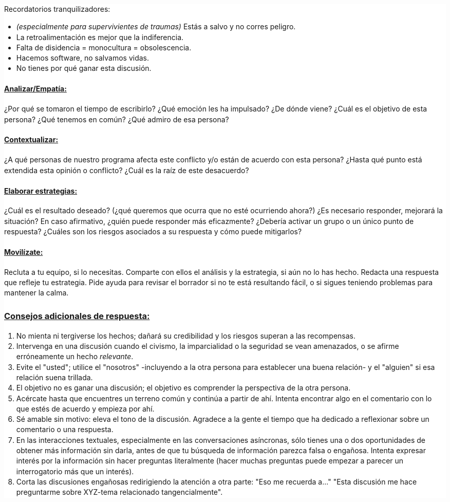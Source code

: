 Recordatorios tranquilizadores:  
- _(especialmente para supervivientes de traumas)_ Estás a salvo y no corres peligro.  
- La retroalimentación es mejor que la indiferencia.  
- Falta de disidencia = monocultura = obsolescencia.  
- Hacemos software, no salvamos vidas.  
- No tienes por qué ganar esta discusión.

#### [Analizar/Empatía:](https://make.wordpress.org/community/handbook/community-deputy/resources-for-community-deputies/de-escalating-conflict-in-text-communication/#analyze-empathize)

¿Por qué se tomaron el tiempo de escribirlo? ¿Qué emoción les ha impulsado? ¿De dónde viene? ¿Cuál es el objetivo de esta persona? ¿Qué tenemos en común? ¿Qué admiro de esa persona?

#### [Contextualizar:](https://make.wordpress.org/community/handbook/community-deputy/resources-for-community-deputies/de-escalating-conflict-in-text-communication/#contextualize)

¿A qué personas de nuestro programa afecta este conflicto y/o están de acuerdo con esta persona? ¿Hasta qué punto está extendida esta opinión o conflicto? ¿Cuál es la raíz de este desacuerdo?

#### [Elaborar estrategias:](https://make.wordpress.org/community/handbook/community-deputy/resources-for-community-deputies/de-escalating-conflict-in-text-communication/#strategize)

¿Cuál es el resultado deseado? (¿qué queremos que ocurra que no esté ocurriendo ahora?) ¿Es necesario responder, mejorará la situación? En caso afirmativo, ¿quién puede responder más eficazmente? ¿Debería activar un grupo o un único punto de respuesta? ¿Cuáles son los riesgos asociados a su respuesta y cómo puede mitigarlos?

#### [Movilízate:](https://make.wordpress.org/community/handbook/community-deputy/resources-for-community-deputies/de-escalating-conflict-in-text-communication/#mobilize)

Recluta a tu equipo, si lo necesitas. Comparte con ellos el análisis y la estrategia, si aún no lo has hecho. Redacta una respuesta que refleje tu estrategia. Pide ayuda para revisar el borrador si no te está resultando fácil, o si sigues teniendo problemas para mantener la calma.

### [Consejos adicionales de respuesta:](https://make.wordpress.org/community/handbook/community-deputy/resources-for-community-deputies/de-escalating-conflict-in-text-communication/#additional-response-advice)

1. No mienta ni tergiverse los hechos; dañará su credibilidad y los riesgos superan a las recompensas.
2. Intervenga en una discusión cuando el civismo, la imparcialidad o la seguridad se vean amenazados, o se afirme erróneamente un hecho _relevante_.
3. Evite el "usted"; utilice el "nosotros" -incluyendo a la otra persona para establecer una buena relación- y el "alguien" si esa relación suena trillada.
4. El objetivo no es ganar una discusión; el objetivo es comprender la perspectiva de la otra persona.
5. Acércate hasta que encuentres un terreno común y continúa a partir de ahí. Intenta encontrar algo en el comentario con lo que estés de acuerdo y empieza por ahí.
6. Sé amable sin motivo: eleva el tono de la discusión. Agradece a la gente el tiempo que ha dedicado a reflexionar sobre un comentario o una respuesta.
7. En las interacciones textuales, especialmente en las conversaciones asíncronas, sólo tienes una o dos oportunidades de obtener más información sin darla, antes de que tu búsqueda de información parezca falsa o engañosa. Intenta expresar interés por la información sin hacer preguntas literalmente (hacer muchas preguntas puede empezar a parecer un interrogatorio más que un interés).
8. Corta las discusiones engañosas redirigiendo la atención a otra parte: "Eso me recuerda a..." "Esta discusión me hace preguntarme sobre XYZ-tema relacionado tangencialmente".